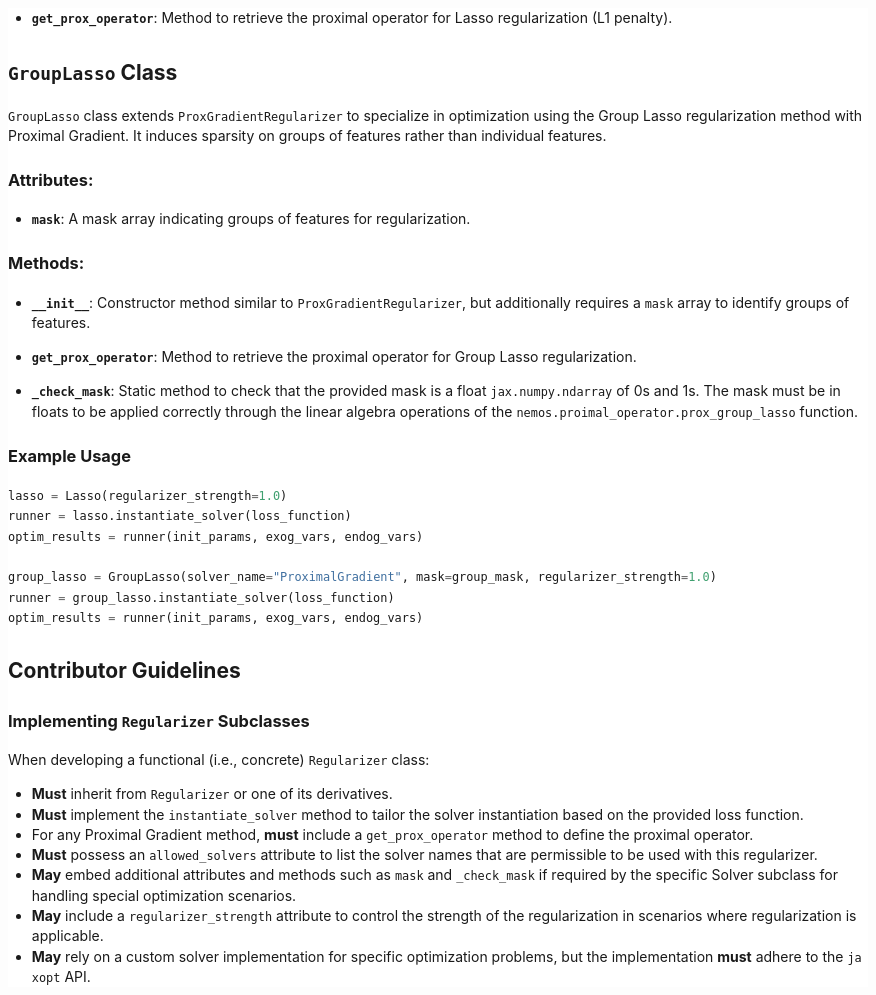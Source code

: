 - **`get_prox_operator`**: Method to retrieve the proximal operator for Lasso regularization (L1 penalty).

## `GroupLasso` Class

`GroupLasso` class extends `ProxGradientRegularizer` to specialize in optimization using the Group Lasso regularization method with Proximal Gradient. It induces sparsity on groups of features rather than individual features.

### Attributes:
- **`mask`**: A mask array indicating groups of features for regularization.

### Methods:
- **`__init__`**: Constructor method similar to `ProxGradientRegularizer`, but additionally requires a `mask` array to identify groups of features.
   
- **`get_prox_operator`**: Method to retrieve the proximal operator for Group Lasso regularization.

- **`_check_mask`**: Static method to check that the provided mask is a float `jax.numpy.ndarray` of 0s and 1s. The mask must be in floats to be applied correctly through the linear algebra operations of the `nemos.proimal_operator.prox_group_lasso` function.

### Example Usage
```python
lasso = Lasso(regularizer_strength=1.0)
runner = lasso.instantiate_solver(loss_function)
optim_results = runner(init_params, exog_vars, endog_vars)

group_lasso = GroupLasso(solver_name="ProximalGradient", mask=group_mask, regularizer_strength=1.0)
runner = group_lasso.instantiate_solver(loss_function)
optim_results = runner(init_params, exog_vars, endog_vars)
```

## Contributor Guidelines

### Implementing `Regularizer` Subclasses

When developing a functional (i.e., concrete) `Regularizer` class:

- **Must** inherit from `Regularizer` or one of its derivatives.
- **Must** implement the `instantiate_solver` method to tailor the solver instantiation based on the provided loss function.
- For any Proximal Gradient method, **must** include a `get_prox_operator` method to define the proximal operator.
- **Must** possess an `allowed_solvers` attribute to list the solver names that are permissible to be used with this regularizer.
- **May** embed additional attributes and methods such as `mask` and `_check_mask` if required by the specific Solver subclass for handling special optimization scenarios.
- **May** include a `regularizer_strength` attribute to control the strength of the regularization in scenarios where regularization is applicable.
- **May** rely on a custom solver implementation for specific optimization problems, but the implementation **must** adhere to the `jaxopt` API.
